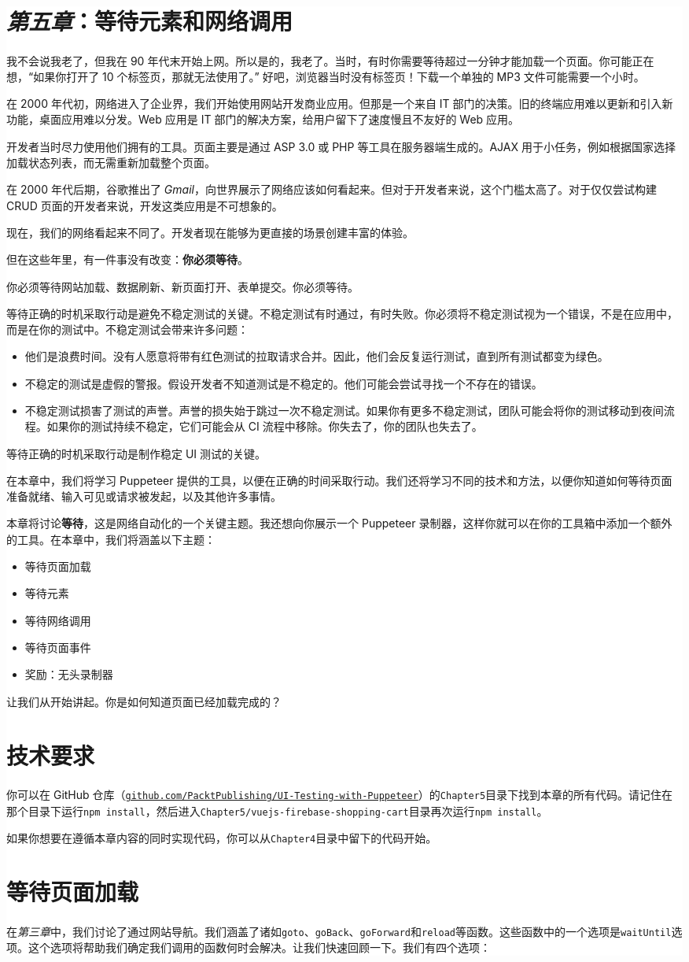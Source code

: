 # *第五章*：等待元素和网络调用

我不会说我老了，但我在 90 年代末开始上网。所以是的，我老了。当时，有时你需要等待超过一分钟才能加载一个页面。你可能正在想，“如果你打开了 10 个标签页，那就无法使用了。” 好吧，浏览器当时没有标签页！下载一个单独的 MP3 文件可能需要一个小时。

在 2000 年代初，网络进入了企业界，我们开始使用网站开发商业应用。但那是一个来自 IT 部门的决策。旧的终端应用难以更新和引入新功能，桌面应用难以分发。Web 应用是 IT 部门的解决方案，给用户留下了速度慢且不友好的 Web 应用。

开发者当时尽力使用他们拥有的工具。页面主要是通过 ASP 3.0 或 PHP 等工具在服务器端生成的。AJAX 用于小任务，例如根据国家选择加载状态列表，而无需重新加载整个页面。

在 2000 年代后期，谷歌推出了 *Gmail*，向世界展示了网络应该如何看起来。但对于开发者来说，这个门槛太高了。对于仅仅尝试构建 CRUD 页面的开发者来说，开发这类应用是不可想象的。

现在，我们的网络看起来不同了。开发者现在能够为更直接的场景创建丰富的体验。

但在这些年里，有一件事没有改变：**你必须等待**。

你必须等待网站加载、数据刷新、新页面打开、表单提交。你必须等待。

等待正确的时机采取行动是避免不稳定测试的关键。不稳定测试有时通过，有时失败。你必须将不稳定测试视为一个错误，不是在应用中，而是在你的测试中。不稳定测试会带来许多问题：

+   他们是浪费时间。没有人愿意将带有红色测试的拉取请求合并。因此，他们会反复运行测试，直到所有测试都变为绿色。

+   不稳定的测试是虚假的警报。假设开发者不知道测试是不稳定的。他们可能会尝试寻找一个不存在的错误。

+   不稳定测试损害了测试的声誉。声誉的损失始于跳过一次不稳定测试。如果你有更多不稳定测试，团队可能会将你的测试移动到夜间流程。如果你的测试持续不稳定，它们可能会从 CI 流程中移除。你失去了，你的团队也失去了。

等待正确的时机采取行动是制作稳定 UI 测试的关键。

在本章中，我们将学习 Puppeteer 提供的工具，以便在正确的时间采取行动。我们还将学习不同的技术和方法，以便你知道如何等待页面准备就绪、输入可见或请求被发起，以及其他许多事情。

本章将讨论**等待**，这是网络自动化的一个关键主题。我还想向你展示一个 Puppeteer 录制器，这样你就可以在你的工具箱中添加一个额外的工具。在本章中，我们将涵盖以下主题：

+   等待页面加载

+   等待元素

+   等待网络调用

+   等待页面事件

+   奖励：无头录制器

让我们从开始讲起。你是如何知道页面已经加载完成的？

# 技术要求

你可以在 GitHub 仓库（[`github.com/PacktPublishing/UI-Testing-with-Puppeteer`](https://github.com/PacktPublishing/UI-Testing-with-Puppeteer)）的`Chapter5`目录下找到本章的所有代码。请记住在那个目录下运行`npm install`，然后进入`Chapter5/vuejs-firebase-shopping-cart`目录再次运行`npm install`。

如果你想要在遵循本章内容的同时实现代码，你可以从`Chapter4`目录中留下的代码开始。

# 等待页面加载

在*第三章*中，我们讨论了通过网站导航。我们涵盖了诸如`goto`、`goBack`、`goForward`和`reload`等函数。这些函数中的一个选项是`waitUntil`选项。这个选项将帮助我们确定我们调用的函数何时会解决。让我们快速回顾一下。我们有四个选项：
